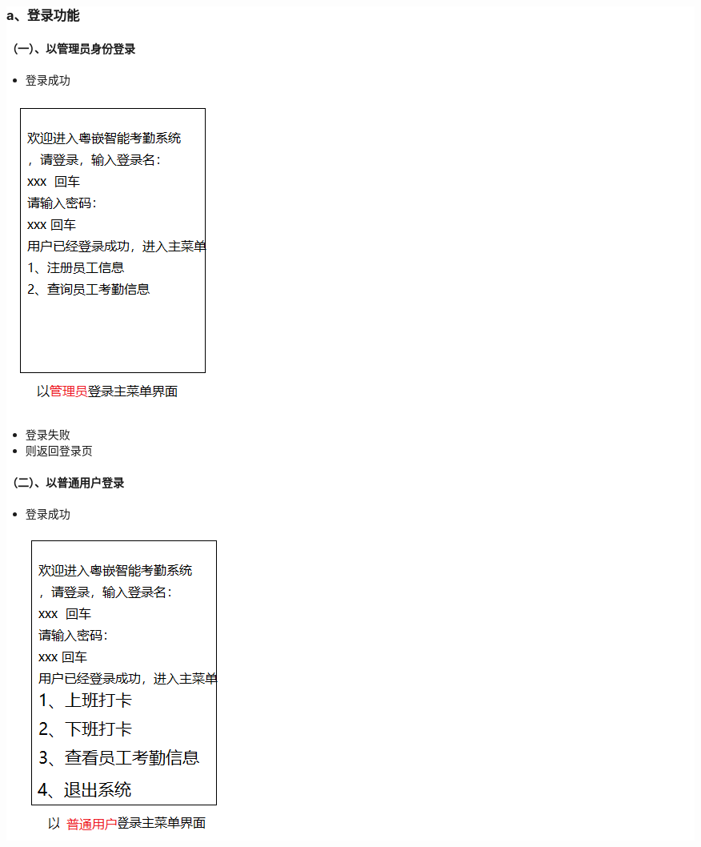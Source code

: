 ### a、登录功能

#### （一）、以管理员身份登录

- 登录成功

![image-20210728144334315](assets/image-20210728144334315.png)



- 登录失败
- 则返回登录页

#### （二）、以普通用户登录

- 登录成功

  ![image-20210728144515930](assets/image-20210728144515930.png)
